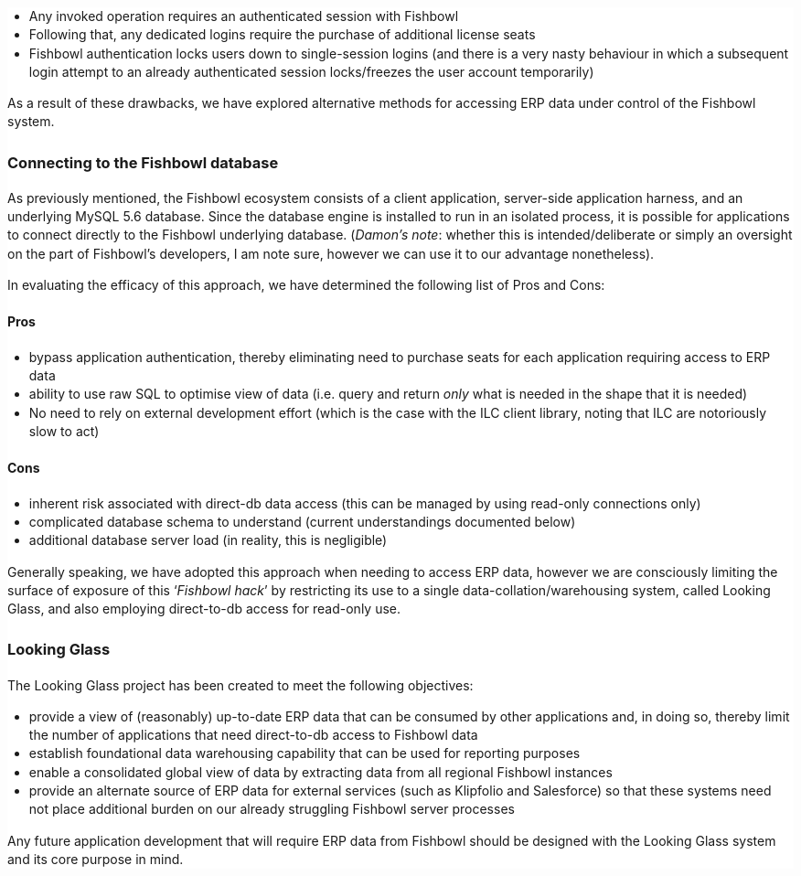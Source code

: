 - Any invoked operation requires an authenticated session with Fishbowl
- Following that, any dedicated logins require the purchase of additional license seats
- Fishbowl authentication locks users down to single-session logins (and there is a very nasty behaviour in which a subsequent login attempt to an already authenticated session locks/freezes the user account temporarily)

As a result of these drawbacks, we have explored alternative methods for accessing ERP data under control of the Fishbowl system.

### Connecting to the Fishbowl database

As previously mentioned, the Fishbowl ecosystem consists of a client application, server-side application harness, and an underlying MySQL 5.6 database. Since the database engine is installed to run in an isolated process, it is possible for applications to connect directly to the Fishbowl underlying database. (_Damon’s note_: whether this is intended/deliberate or simply an oversight on the part of Fishbowl’s developers, I am note sure, however we can use it to our advantage nonetheless).

In evaluating the efficacy of this approach, we have determined the following list of Pros and Cons:

#### Pros

- bypass application authentication, thereby eliminating need to purchase seats for each application requiring access to ERP data
- ability to use raw SQL to optimise view of data (i.e. query and return _only_ what is needed in the shape that it is needed)
- No need to rely on external development effort (which is the case with the ILC client library, noting that ILC are notoriously slow to act)

#### Cons

- inherent risk associated with direct-db data access (this can be managed by using read-only connections only)
- complicated database schema to understand (current understandings documented below)
- additional database server load (in reality, this is negligible)

Generally speaking, we have adopted this approach when needing to access ERP data, however we are consciously limiting the surface of exposure of this ‘_Fishbowl hack_’ by restricting its use to a single data-collation/warehousing system, called Looking Glass, and also employing direct-to-db access for read-only use.

### Looking Glass

The Looking Glass project has been created to meet the following objectives:

- provide a view of (reasonably) up-to-date ERP data that can be consumed by other applications and, in doing so, thereby limit the number of applications that need direct-to-db access to Fishbowl data
- establish foundational data warehousing capability that can be used for reporting purposes
- enable a consolidated global view of data by extracting data from all regional Fishbowl instances
- provide an alternate source of ERP data for external services (such as Klipfolio and Salesforce) so that these systems need not place additional burden on our already struggling Fishbowl server processes

Any future application development that will require ERP data from Fishbowl should be designed with the Looking Glass system and its core purpose in mind.
